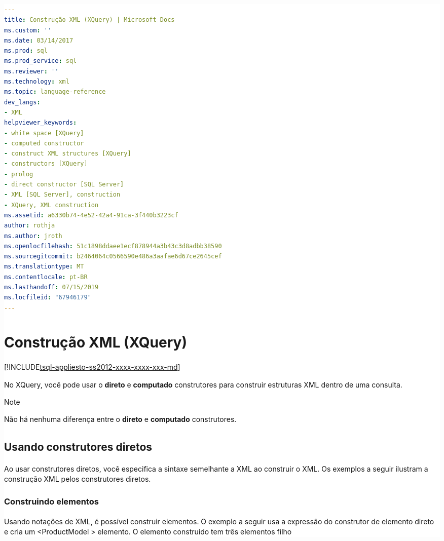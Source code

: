 ```yaml
---
title: Construção XML (XQuery) | Microsoft Docs
ms.custom: ''
ms.date: 03/14/2017
ms.prod: sql
ms.prod_service: sql
ms.reviewer: ''
ms.technology: xml
ms.topic: language-reference
dev_langs:
- XML
helpviewer_keywords:
- white space [XQuery]
- computed constructor
- construct XML structures [XQuery]
- constructors [XQuery]
- prolog
- direct constructor [SQL Server]
- XML [SQL Server], construction
- XQuery, XML construction
ms.assetid: a6330b74-4e52-42a4-91ca-3f440b3223cf
author: rothja
ms.author: jroth
ms.openlocfilehash: 51c1898ddaee1ecf878944a3b43c3d8adbb38590
ms.sourcegitcommit: b2464064c0566590e486a3aafae6d67ce2645cef
ms.translationtype: MT
ms.contentlocale: pt-BR
ms.lasthandoff: 07/15/2019
ms.locfileid: "67946179"
---
```

# <a name="xml-construction-xquery"></a>Construção XML (XQuery)
[!INCLUDE[tsql-appliesto-ss2012-xxxx-xxxx-xxx-md](../includes/tsql-appliesto-ss2012-xxxx-xxxx-xxx-md.md)]

  No XQuery, você pode usar o **direto** e **computado** construtores para construir estruturas XML dentro de uma consulta.  
  
> [!NOTE]  
>  Não há nenhuma diferença entre o **direto** e **computado** construtores.  
  
## <a name="using-direct-constructors"></a>Usando construtores diretos  
 Ao usar construtores diretos, você especifica a sintaxe semelhante a XML ao construir o XML. Os exemplos a seguir ilustram a construção XML pelos construtores diretos.  
  
### <a name="constructing-elements"></a>Construindo elementos  
 Usando notações de XML, é possível construir elementos. O exemplo a seguir usa a expressão do construtor de elemento direto e cria um \<ProductModel > elemento. O elemento construído tem três elementos filho  
  